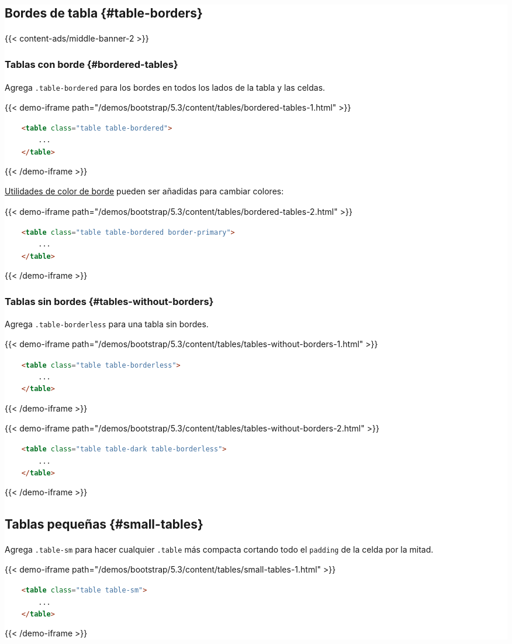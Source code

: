 Bordes de tabla {#table-borders}
---------------------------------

{{< content-ads/middle-banner-2 >}}

### Tablas con borde {#bordered-tables}

Agrega `.table-bordered` para los bordes en todos los lados de la tabla y las celdas.

{{< demo-iframe path="/demos/bootstrap/5.3/content/tables/bordered-tables-1.html" >}}
```html {filename="HTML"}
    <table class="table table-bordered">
        ...
    </table>
```
{{< /demo-iframe >}}

[Utilidades de color de borde](/bootstrap/5.3/utilities/borders/#border-color) pueden ser añadidas para cambiar colores:

{{< demo-iframe path="/demos/bootstrap/5.3/content/tables/bordered-tables-2.html" >}}
```html {filename="HTML"}
    <table class="table table-bordered border-primary">
        ...
    </table>
```
{{< /demo-iframe >}}

### Tablas sin bordes {#tables-without-borders}

Agrega `.table-borderless` para una tabla sin bordes.

{{< demo-iframe path="/demos/bootstrap/5.3/content/tables/tables-without-borders-1.html" >}}
```html {filename="HTML"}
    <table class="table table-borderless">
        ...
    </table>
```
{{< /demo-iframe >}}

{{< demo-iframe path="/demos/bootstrap/5.3/content/tables/tables-without-borders-2.html" >}}
```html {filename="HTML"}
    <table class="table table-dark table-borderless">
        ...
    </table>
```
{{< /demo-iframe >}}

Tablas pequeñas {#small-tables}
--------------------------------

Agrega `.table-sm` para hacer cualquier `.table` más compacta cortando todo el `padding` de la celda por la mitad.

{{< demo-iframe path="/demos/bootstrap/5.3/content/tables/small-tables-1.html" >}}
```html {filename="HTML"}
    <table class="table table-sm">
        ...
    </table>
```
{{< /demo-iframe >}}
